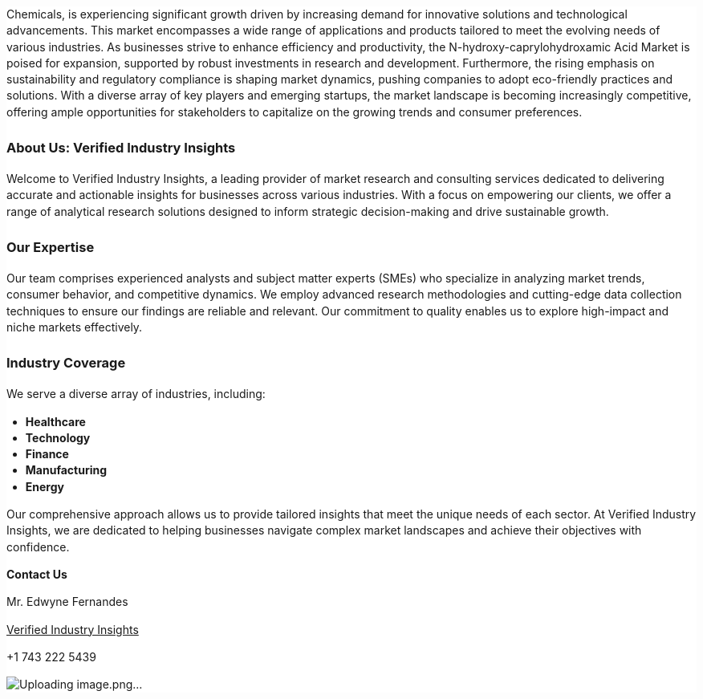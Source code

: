 Chemicals, is experiencing significant growth driven by increasing demand for innovative solutions and technological advancements. This market encompasses a wide range of applications and products tailored to meet the evolving needs of various industries. As businesses strive to enhance efficiency and productivity, the N-hydroxy-caprylohydroxamic Acid Market is poised for expansion, supported by robust investments in research and development. Furthermore, the rising emphasis on sustainability and regulatory compliance is shaping market dynamics, pushing companies to adopt eco-friendly practices and solutions. With a diverse array of key players and emerging startups, the market landscape is becoming increasingly competitive, offering ample opportunities for stakeholders to capitalize on the growing trends and consumer preferences.</p><h3>About Us: Verified Industry Insights</h3><p>Welcome to Verified Industry Insights, a leading provider of market research and consulting services dedicated to delivering accurate and actionable insights for businesses across various industries. With a focus on empowering our clients, we offer a range of analytical research solutions designed to inform strategic decision-making and drive sustainable growth.</p><h3>Our Expertise</h3><p>Our team comprises experienced analysts and subject matter experts (SMEs) who specialize in analyzing market trends, consumer behavior, and competitive dynamics. We employ advanced research methodologies and cutting-edge data collection techniques to ensure our findings are reliable and relevant. Our commitment to quality enables us to explore high-impact and niche markets effectively.</p><h3>Industry Coverage</h3><p>We serve a diverse array of industries, including:</p><ul><li><strong>Healthcare</strong></li><li><strong>Technology</strong></li><li><strong>Finance</strong></li><li><strong>Manufacturing</strong></li><li><strong>Energy</strong></li></ul><p>Our comprehensive approach allows us to provide tailored insights that meet the unique needs of each sector. At Verified Industry Insights, we are dedicated to helping businesses navigate complex market landscapes and achieve their objectives with confidence.</p><p><strong>Contact Us</strong></p><p>Mr. Edwyne Fernandes</p><p><a href="https://www.verifiedindustryinsights.com/">Verified Industry Insights</a></p><p>+1 743 222 5439</p>
![Uploading image.png…]()
